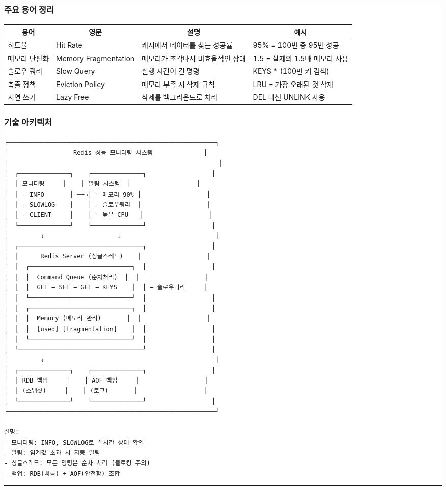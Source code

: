 ### 주요 용어 정리

| 용어 | 영문 | 설명 | 예시 |
|------|------|------|------|
| 히트율 | Hit Rate | 캐시에서 데이터를 찾는 성공률 | 95% = 100번 중 95번 성공 |
| 메모리 단편화 | Memory Fragmentation | 메모리가 조각나서 비효율적인 상태 | 1.5 = 실제의 1.5배 메모리 사용 |
| 슬로우 쿼리 | Slow Query | 실행 시간이 긴 명령 | KEYS * (100만 키 검색) |
| 축출 정책 | Eviction Policy | 메모리 부족 시 삭제 규칙 | LRU = 가장 오래된 것 삭제 |
| 지연 쓰기 | Lazy Free | 삭제를 백그라운드로 처리 | DEL 대신 UNLINK 사용 |

### 기술 아키텍처

```
┌─────────────────────────────────────────────────────────┐
│                  Redis 성능 모니터링 시스템              │
│                                                          │
│  ┌──────────────┐    ┌──────────────┐                  │
│  │ 모니터링     │    │ 알림 시스템  │                  │
│  │ - INFO       │ ──→│ - 메모리 90% │                  │
│  │ - SLOWLOG    │    │ - 슬로우쿼리  │                  │
│  │ - CLIENT     │    │ - 높은 CPU   │                  │
│  └──────────────┘    └──────────────┘                  │
│         ↓                    ↓                          │
│  ┌──────────────────────────────────┐                  │
│  │      Redis Server (싱글스레드)    │                  │
│  │  ┌────────────────────────────┐  │                  │
│  │  │  Command Queue (순차처리)  │  │                  │
│  │  │  GET → SET → GET → KEYS    │  │ ← 슬로우쿼리     │
│  │  └────────────────────────────┘  │                  │
│  │  ┌────────────────────────────┐  │                  │
│  │  │  Memory (메모리 관리)       │  │                  │
│  │  │  [used] [fragmentation]    │  │                  │
│  │  └────────────────────────────┘  │                  │
│  └──────────────────────────────────┘                  │
│         ↓                                               │
│  ┌──────────────┐    ┌──────────────┐                  │
│  │ RDB 백업     │    │ AOF 백업     │                  │
│  │ (스냅샷)     │    │ (로그)       │                  │
│  └──────────────┘    └──────────────┘                  │
└─────────────────────────────────────────────────────────┘

설명:
- 모니터링: INFO, SLOWLOG로 실시간 상태 확인
- 알림: 임계값 초과 시 자동 알림
- 싱글스레드: 모든 명령은 순차 처리 (블로킹 주의)
- 백업: RDB(빠름) + AOF(안전함) 조합
```

---